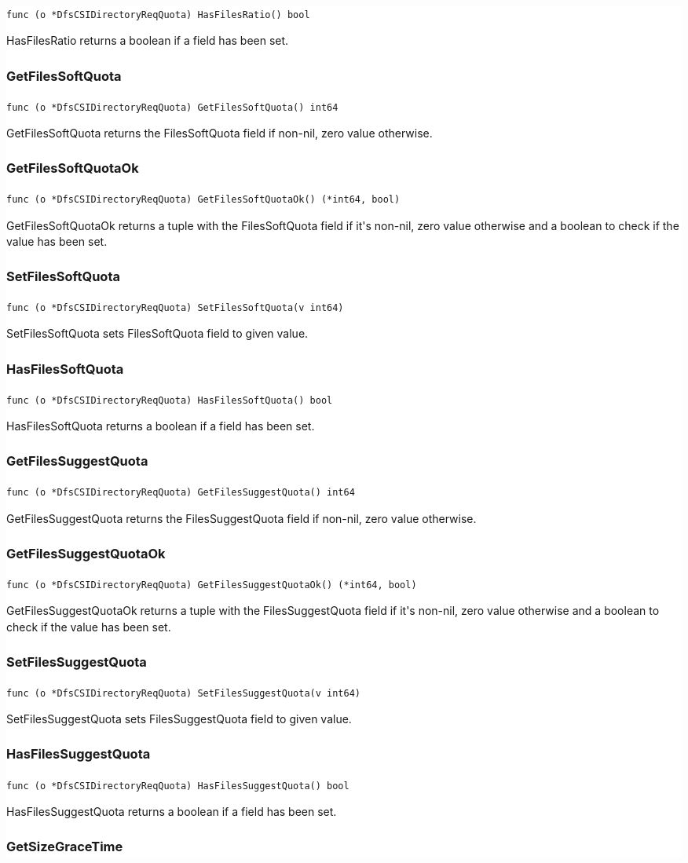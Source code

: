`func (o *DfsCSIDirectoryReqQuota) HasFilesRatio() bool`

HasFilesRatio returns a boolean if a field has been set.

### GetFilesSoftQuota

`func (o *DfsCSIDirectoryReqQuota) GetFilesSoftQuota() int64`

GetFilesSoftQuota returns the FilesSoftQuota field if non-nil, zero value otherwise.

### GetFilesSoftQuotaOk

`func (o *DfsCSIDirectoryReqQuota) GetFilesSoftQuotaOk() (*int64, bool)`

GetFilesSoftQuotaOk returns a tuple with the FilesSoftQuota field if it's non-nil, zero value otherwise
and a boolean to check if the value has been set.

### SetFilesSoftQuota

`func (o *DfsCSIDirectoryReqQuota) SetFilesSoftQuota(v int64)`

SetFilesSoftQuota sets FilesSoftQuota field to given value.

### HasFilesSoftQuota

`func (o *DfsCSIDirectoryReqQuota) HasFilesSoftQuota() bool`

HasFilesSoftQuota returns a boolean if a field has been set.

### GetFilesSuggestQuota

`func (o *DfsCSIDirectoryReqQuota) GetFilesSuggestQuota() int64`

GetFilesSuggestQuota returns the FilesSuggestQuota field if non-nil, zero value otherwise.

### GetFilesSuggestQuotaOk

`func (o *DfsCSIDirectoryReqQuota) GetFilesSuggestQuotaOk() (*int64, bool)`

GetFilesSuggestQuotaOk returns a tuple with the FilesSuggestQuota field if it's non-nil, zero value otherwise
and a boolean to check if the value has been set.

### SetFilesSuggestQuota

`func (o *DfsCSIDirectoryReqQuota) SetFilesSuggestQuota(v int64)`

SetFilesSuggestQuota sets FilesSuggestQuota field to given value.

### HasFilesSuggestQuota

`func (o *DfsCSIDirectoryReqQuota) HasFilesSuggestQuota() bool`

HasFilesSuggestQuota returns a boolean if a field has been set.

### GetSizeGraceTime

